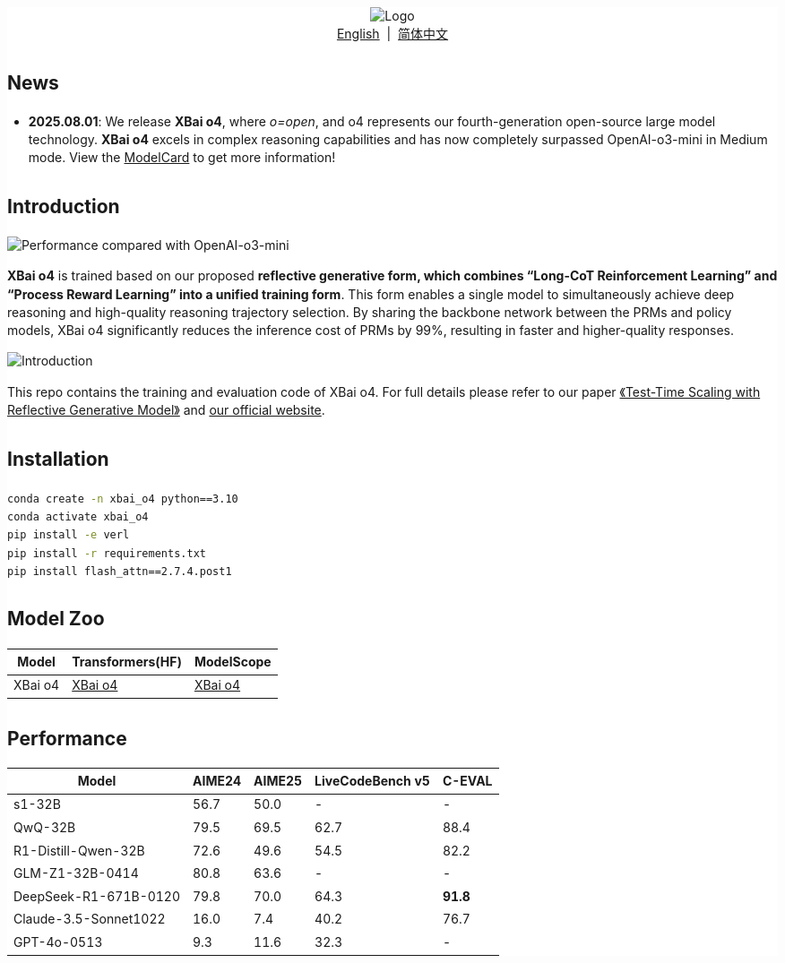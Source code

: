 
<div align="center">
  <img src="./figures/xbai.png" alt="Logo" width="130" height="130"><br>
  <a href="./README.md">English</a> &nbsp;|&nbsp;
  <a href="./README_zh.md">简体中文</a>
</div>

## News
+ **2025.08.01**: We release **XBai o4**, where *o=open*, and o4 represents our fourth-generation open-source large model technology. **XBai o4** excels in complex reasoning capabilities and has now completely surpassed OpenAI-o3-mini in Medium mode. View the [ModelCard](https://huggingface.co/MetaStoneTec/XBai-o4) to get more information!

## Introduction
<img src="./figures/performance.png" alt="Performance compared with OpenAI-o3-mini" width="800">

**XBai o4** is trained based on our proposed **reflective generative form, which combines “Long-CoT Reinforcement Learning” and “Process Reward Learning” into a unified training form**.
This form enables a single model to simultaneously achieve deep reasoning and high-quality reasoning trajectory selection.
By sharing the backbone network between the PRMs and policy models, XBai o4 significantly reduces the inference cost of PRMs by 99%, resulting in faster and higher-quality responses.

<img src="./figures/intro.jpg" alt="Introduction" width="800">

This repo contains the training and evaluation code of XBai o4. For full details please refer to our paper [《Test-Time Scaling with Reflective Generative Model》](https://arxiv.org/abs/2507.01951) and [our official website](https://www.wenxiaobai.com/).

## Installation
```bash
conda create -n xbai_o4 python==3.10 
conda activate xbai_o4
pip install -e verl
pip install -r requirements.txt
pip install flash_attn==2.7.4.post1
```

## Model Zoo

| Model|Transformers(HF) | ModelScope |
|---------------|---------|---------|
|XBai o4|[XBai o4](https://huggingface.co/MetaStoneTec/XBai-o4)|[XBai o4](https://modelscope.cn/models/MetaStoneTec/XBai-o4)|

## Performance

| Model                        | AIME24 | AIME25 | LiveCodeBench v5| C-EVAL |
|------------------------------|--------|--------|----------------|--------|
| s1-32B                       | 56.7   | 50.0   | -              | -      |
| QwQ-32B                      | 79.5   | 69.5   | 62.7           | 88.4   |
| R1-Distill-Qwen-32B          | 72.6   | 49.6   | 54.5           | 82.2   |
| GLM-Z1-32B-0414              | 80.8   | 63.6   | -            | -      |
| DeepSeek-R1-671B-0120             | 79.8   | 70.0   | 64.3    | **91.8** |
| Claude-3.5-Sonnet1022        | 16.0   | 7.4    | 40.2           | 76.7   |
| GPT-4o-0513                  | 9.3    | 11.6   | 32.3           | -      |